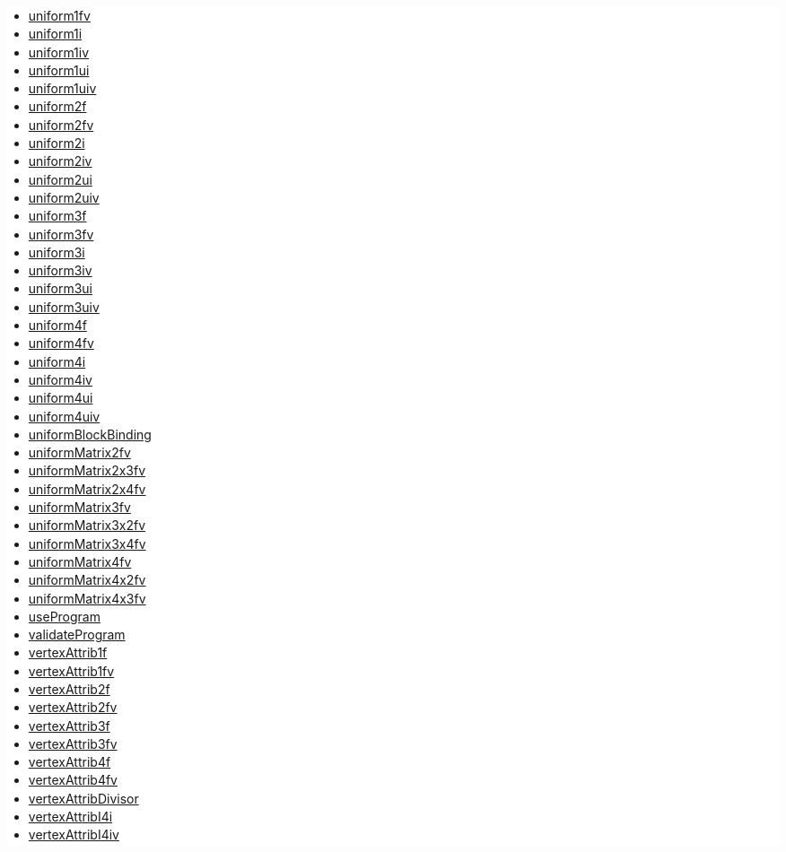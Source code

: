 - [uniform1fv](components_ClusterNodeContainer._internal_.IRenderingContext.md#uniform1fv)
- [uniform1i](components_ClusterNodeContainer._internal_.IRenderingContext.md#uniform1i)
- [uniform1iv](components_ClusterNodeContainer._internal_.IRenderingContext.md#uniform1iv)
- [uniform1ui](components_ClusterNodeContainer._internal_.IRenderingContext.md#uniform1ui)
- [uniform1uiv](components_ClusterNodeContainer._internal_.IRenderingContext.md#uniform1uiv)
- [uniform2f](components_ClusterNodeContainer._internal_.IRenderingContext.md#uniform2f)
- [uniform2fv](components_ClusterNodeContainer._internal_.IRenderingContext.md#uniform2fv)
- [uniform2i](components_ClusterNodeContainer._internal_.IRenderingContext.md#uniform2i)
- [uniform2iv](components_ClusterNodeContainer._internal_.IRenderingContext.md#uniform2iv)
- [uniform2ui](components_ClusterNodeContainer._internal_.IRenderingContext.md#uniform2ui)
- [uniform2uiv](components_ClusterNodeContainer._internal_.IRenderingContext.md#uniform2uiv)
- [uniform3f](components_ClusterNodeContainer._internal_.IRenderingContext.md#uniform3f)
- [uniform3fv](components_ClusterNodeContainer._internal_.IRenderingContext.md#uniform3fv)
- [uniform3i](components_ClusterNodeContainer._internal_.IRenderingContext.md#uniform3i)
- [uniform3iv](components_ClusterNodeContainer._internal_.IRenderingContext.md#uniform3iv)
- [uniform3ui](components_ClusterNodeContainer._internal_.IRenderingContext.md#uniform3ui)
- [uniform3uiv](components_ClusterNodeContainer._internal_.IRenderingContext.md#uniform3uiv)
- [uniform4f](components_ClusterNodeContainer._internal_.IRenderingContext.md#uniform4f)
- [uniform4fv](components_ClusterNodeContainer._internal_.IRenderingContext.md#uniform4fv)
- [uniform4i](components_ClusterNodeContainer._internal_.IRenderingContext.md#uniform4i)
- [uniform4iv](components_ClusterNodeContainer._internal_.IRenderingContext.md#uniform4iv)
- [uniform4ui](components_ClusterNodeContainer._internal_.IRenderingContext.md#uniform4ui)
- [uniform4uiv](components_ClusterNodeContainer._internal_.IRenderingContext.md#uniform4uiv)
- [uniformBlockBinding](components_ClusterNodeContainer._internal_.IRenderingContext.md#uniformblockbinding)
- [uniformMatrix2fv](components_ClusterNodeContainer._internal_.IRenderingContext.md#uniformmatrix2fv)
- [uniformMatrix2x3fv](components_ClusterNodeContainer._internal_.IRenderingContext.md#uniformmatrix2x3fv)
- [uniformMatrix2x4fv](components_ClusterNodeContainer._internal_.IRenderingContext.md#uniformmatrix2x4fv)
- [uniformMatrix3fv](components_ClusterNodeContainer._internal_.IRenderingContext.md#uniformmatrix3fv)
- [uniformMatrix3x2fv](components_ClusterNodeContainer._internal_.IRenderingContext.md#uniformmatrix3x2fv)
- [uniformMatrix3x4fv](components_ClusterNodeContainer._internal_.IRenderingContext.md#uniformmatrix3x4fv)
- [uniformMatrix4fv](components_ClusterNodeContainer._internal_.IRenderingContext.md#uniformmatrix4fv)
- [uniformMatrix4x2fv](components_ClusterNodeContainer._internal_.IRenderingContext.md#uniformmatrix4x2fv)
- [uniformMatrix4x3fv](components_ClusterNodeContainer._internal_.IRenderingContext.md#uniformmatrix4x3fv)
- [useProgram](components_ClusterNodeContainer._internal_.IRenderingContext.md#useprogram)
- [validateProgram](components_ClusterNodeContainer._internal_.IRenderingContext.md#validateprogram)
- [vertexAttrib1f](components_ClusterNodeContainer._internal_.IRenderingContext.md#vertexattrib1f)
- [vertexAttrib1fv](components_ClusterNodeContainer._internal_.IRenderingContext.md#vertexattrib1fv)
- [vertexAttrib2f](components_ClusterNodeContainer._internal_.IRenderingContext.md#vertexattrib2f)
- [vertexAttrib2fv](components_ClusterNodeContainer._internal_.IRenderingContext.md#vertexattrib2fv)
- [vertexAttrib3f](components_ClusterNodeContainer._internal_.IRenderingContext.md#vertexattrib3f)
- [vertexAttrib3fv](components_ClusterNodeContainer._internal_.IRenderingContext.md#vertexattrib3fv)
- [vertexAttrib4f](components_ClusterNodeContainer._internal_.IRenderingContext.md#vertexattrib4f)
- [vertexAttrib4fv](components_ClusterNodeContainer._internal_.IRenderingContext.md#vertexattrib4fv)
- [vertexAttribDivisor](components_ClusterNodeContainer._internal_.IRenderingContext.md#vertexattribdivisor)
- [vertexAttribI4i](components_ClusterNodeContainer._internal_.IRenderingContext.md#vertexattribi4i)
- [vertexAttribI4iv](components_ClusterNodeContainer._internal_.IRenderingContext.md#vertexattribi4iv)